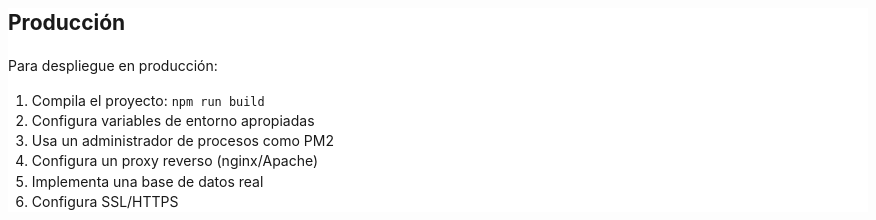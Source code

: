## Producción

Para despliegue en producción:

1. Compila el proyecto: `npm run build`
2. Configura variables de entorno apropiadas
3. Usa un administrador de procesos como PM2
4. Configura un proxy reverso (nginx/Apache)
5. Implementa una base de datos real
6. Configura SSL/HTTPS
